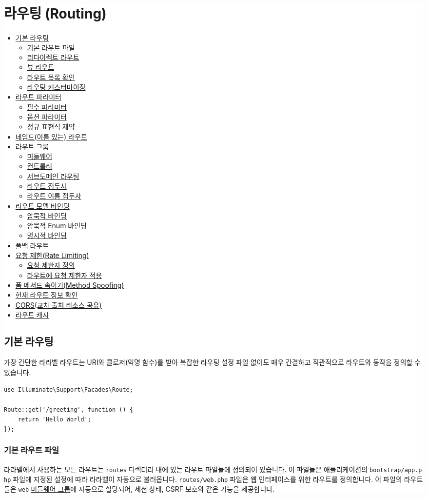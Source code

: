 # 라우팅 (Routing)

- [기본 라우팅](#basic-routing)
    - [기본 라우트 파일](#the-default-route-files)
    - [리다이렉트 라우트](#redirect-routes)
    - [뷰 라우트](#view-routes)
    - [라우트 목록 확인](#listing-your-routes)
    - [라우팅 커스터마이징](#routing-customization)
- [라우트 파라미터](#route-parameters)
    - [필수 파라미터](#required-parameters)
    - [옵션 파라미터](#parameters-optional-parameters)
    - [정규 표현식 제약](#parameters-regular-expression-constraints)
- [네임드(이름 있는) 라우트](#named-routes)
- [라우트 그룹](#route-groups)
    - [미들웨어](#route-group-middleware)
    - [컨트롤러](#route-group-controllers)
    - [서브도메인 라우팅](#route-group-subdomain-routing)
    - [라우트 접두사](#route-group-prefixes)
    - [라우트 이름 접두사](#route-group-name-prefixes)
- [라우트 모델 바인딩](#route-model-binding)
    - [암묵적 바인딩](#implicit-binding)
    - [암묵적 Enum 바인딩](#implicit-enum-binding)
    - [명시적 바인딩](#explicit-binding)
- [폴백 라우트](#fallback-routes)
- [요청 제한(Rate Limiting)](#rate-limiting)
    - [요청 제한자 정의](#defining-rate-limiters)
    - [라우트에 요청 제한자 적용](#attaching-rate-limiters-to-routes)
- [폼 메서드 속이기(Method Spoofing)](#form-method-spoofing)
- [현재 라우트 정보 확인](#accessing-the-current-route)
- [CORS(교차 출처 리소스 공유)](#cors)
- [라우트 캐시](#route-caching)

<a name="basic-routing"></a>
## 기본 라우팅

가장 간단한 라라벨 라우트는 URI와 클로저(익명 함수)를 받아 복잡한 라우팅 설정 파일 없이도 매우 간결하고 직관적으로 라우트와 동작을 정의할 수 있습니다.

```
use Illuminate\Support\Facades\Route;

Route::get('/greeting', function () {
    return 'Hello World';
});
```

<a name="the-default-route-files"></a>
### 기본 라우트 파일

라라벨에서 사용하는 모든 라우트는 `routes` 디렉터리 내에 있는 라우트 파일들에 정의되어 있습니다. 이 파일들은 애플리케이션의 `bootstrap/app.php` 파일에 지정된 설정에 따라 라라벨이 자동으로 불러옵니다. `routes/web.php` 파일은 웹 인터페이스를 위한 라우트를 정의합니다. 이 파일의 라우트들은 `web` [미들웨어 그룹](/docs/11.x/middleware#laravels-default-middleware-groups)에 자동으로 할당되어, 세션 상태, CSRF 보호와 같은 기능을 제공합니다.
